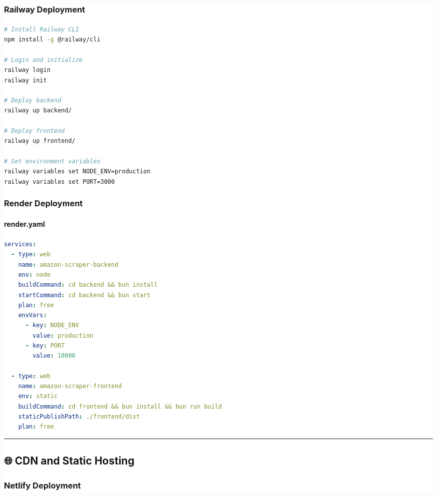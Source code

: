 ### Railway Deployment

```bash
# Install Railway CLI
npm install -g @railway/cli

# Login and initialize
railway login
railway init

# Deploy backend
railway up backend/

# Deploy frontend
railway up frontend/

# Set environment variables
railway variables set NODE_ENV=production
railway variables set PORT=3000
```

### Render Deployment

#### render.yaml

```yaml
services:
  - type: web
    name: amazon-scraper-backend
    env: node
    buildCommand: cd backend && bun install
    startCommand: cd backend && bun start
    plan: free
    envVars:
      - key: NODE_ENV
        value: production
      - key: PORT
        value: 10000

  - type: web
    name: amazon-scraper-frontend
    env: static
    buildCommand: cd frontend && bun install && bun run build
    staticPublishPath: ./frontend/dist
    plan: free
```

---

## 🌐 CDN and Static Hosting

### Netlify Deployment
